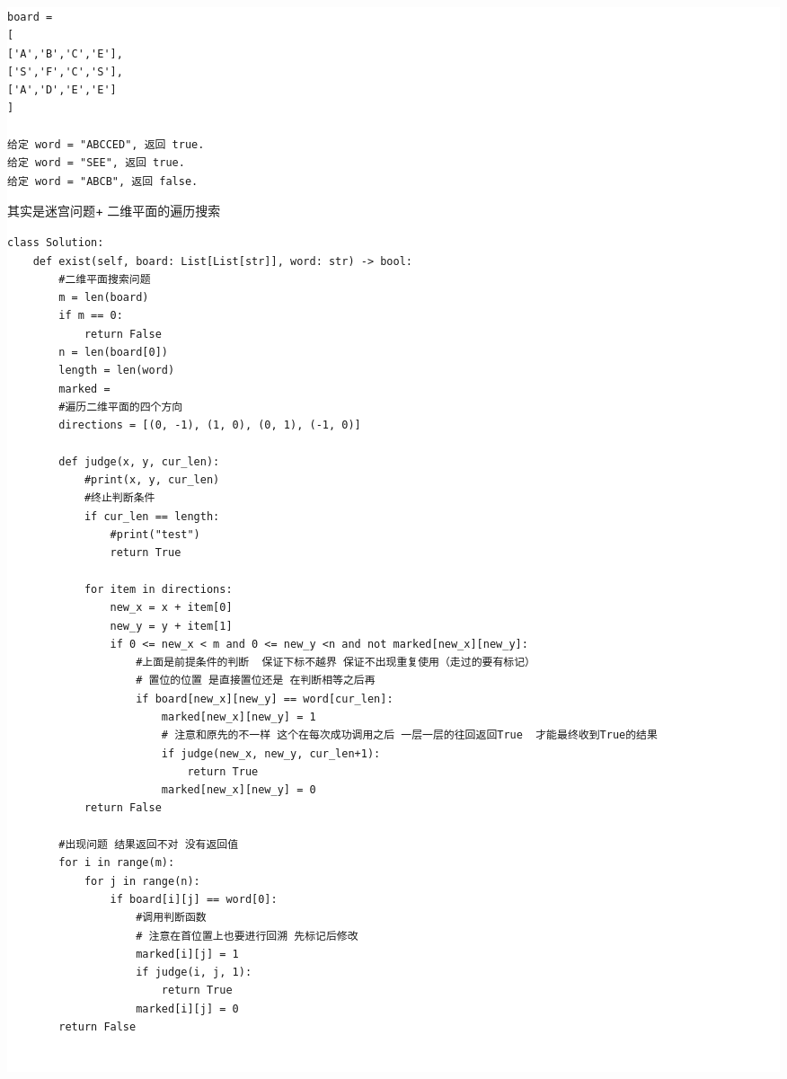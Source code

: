     board =
    [
    ['A','B','C','E'],
    ['S','F','C','S'],
    ['A','D','E','E']
    ]
    
    给定 word = "ABCCED", 返回 true.
    给定 word = "SEE", 返回 true.
    给定 word = "ABCB", 返回 false.

其实是迷宫问题+ 二维平面的遍历搜索

```
class Solution:
    def exist(self, board: List[List[str]], word: str) -> bool:
        #二维平面搜索问题
        m = len(board)
        if m == 0:
            return False
        n = len(board[0])
        length = len(word)
        marked = 
        #遍历二维平面的四个方向
        directions = [(0, -1), (1, 0), (0, 1), (-1, 0)]
        
        def judge(x, y, cur_len):
            #print(x, y, cur_len)
            #终止判断条件
            if cur_len == length:
                #print("test") 
                return True
            
            for item in directions:
                new_x = x + item[0]                                     
                new_y = y + item[1]
                if 0 <= new_x < m and 0 <= new_y <n and not marked[new_x][new_y]:
                    #上面是前提条件的判断  保证下标不越界 保证不出现重复使用（走过的要有标记）
                    # 置位的位置 是直接置位还是 在判断相等之后再
                    if board[new_x][new_y] == word[cur_len]:
                        marked[new_x][new_y] = 1
                        # 注意和原先的不一样 这个在每次成功调用之后 一层一层的往回返回True  才能最终收到True的结果 
                        if judge(new_x, new_y, cur_len+1):
                            return True
                        marked[new_x][new_y] = 0
            return False
            
        #出现问题 结果返回不对 没有返回值
        for i in range(m):
            for j in range(n):
                if board[i][j] == word[0]:
                    #调用判断函数
                    # 注意在首位置上也要进行回溯 先标记后修改
                    marked[i][j] = 1
                    if judge(i, j, 1):
                        return True
                    marked[i][j] = 0
        return False
        
        
```
